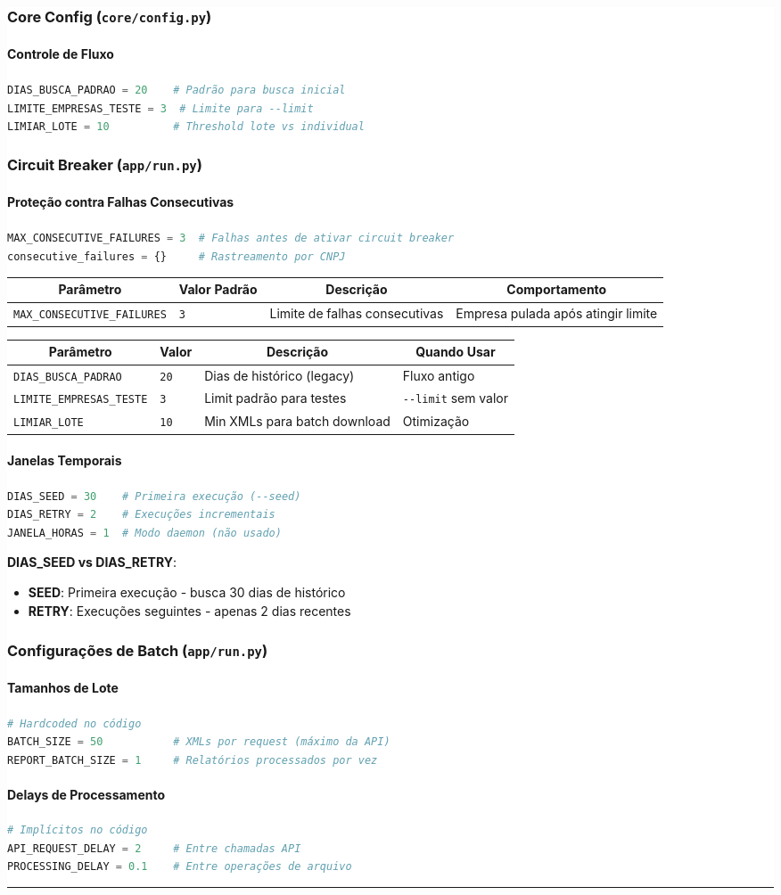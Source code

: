 ### Core Config (`core/config.py`)

#### **Controle de Fluxo**
```python
DIAS_BUSCA_PADRAO = 20    # Padrão para busca inicial
LIMITE_EMPRESAS_TESTE = 3  # Limite para --limit
LIMIAR_LOTE = 10          # Threshold lote vs individual
```

### Circuit Breaker (`app/run.py`)

#### **Proteção contra Falhas Consecutivas**
```python
MAX_CONSECUTIVE_FAILURES = 3  # Falhas antes de ativar circuit breaker
consecutive_failures = {}     # Rastreamento por CNPJ
```

| Parâmetro | Valor Padrão | Descrição | Comportamento |
|-----------|--------------|-----------|---------------|
| `MAX_CONSECUTIVE_FAILURES` | `3` | Limite de falhas consecutivas | Empresa pulada após atingir limite |

| Parâmetro | Valor | Descrição | Quando Usar |
|-----------|-------|-----------|-------------|
| `DIAS_BUSCA_PADRAO` | `20` | Dias de histórico (legacy) | Fluxo antigo |
| `LIMITE_EMPRESAS_TESTE` | `3` | Limit padrão para testes | `--limit` sem valor |
| `LIMIAR_LOTE` | `10` | Min XMLs para batch download | Otimização |

#### **Janelas Temporais**
```python
DIAS_SEED = 30    # Primeira execução (--seed)
DIAS_RETRY = 2    # Execuções incrementais
JANELA_HORAS = 1  # Modo daemon (não usado)
```

**DIAS_SEED vs DIAS_RETRY**:
- **SEED**: Primeira execução - busca 30 dias de histórico
- **RETRY**: Execuções seguintes - apenas 2 dias recentes

### Configurações de Batch (`app/run.py`)

#### **Tamanhos de Lote**
```python
# Hardcoded no código
BATCH_SIZE = 50           # XMLs por request (máximo da API)
REPORT_BATCH_SIZE = 1     # Relatórios processados por vez
```

#### **Delays de Processamento**
```python
# Implícitos no código
API_REQUEST_DELAY = 2     # Entre chamadas API
PROCESSING_DELAY = 0.1    # Entre operações de arquivo
```

---
